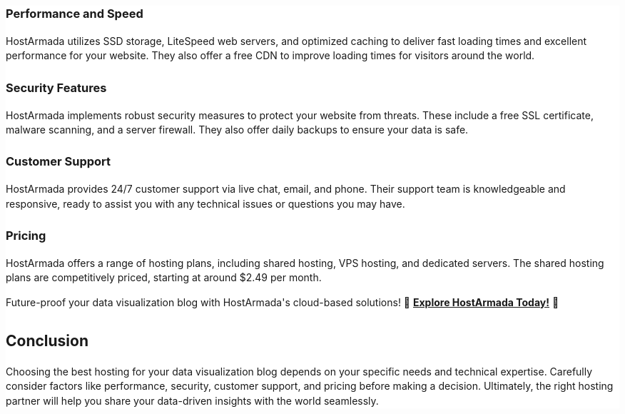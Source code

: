 ### Performance and Speed
HostArmada utilizes SSD storage, LiteSpeed web servers, and optimized caching to deliver fast loading times and excellent performance for your website. They also offer a free CDN to improve loading times for visitors around the world.

### Security Features
HostArmada implements robust security measures to protect your website from threats. These include a free SSL certificate, malware scanning, and a server firewall. They also offer daily backups to ensure your data is safe.

### Customer Support
HostArmada provides 24/7 customer support via live chat, email, and phone. Their support team is knowledgeable and responsive, ready to assist you with any technical issues or questions you may have.

### Pricing
HostArmada offers a range of hosting plans, including shared hosting, VPS hosting, and dedicated servers. The shared hosting plans are competitively priced, starting at around \$2.49 per month.

Future-proof your data visualization blog with HostArmada's cloud-based solutions! 🚀 [**Explore HostArmada Today!**](https://snipitx.com/hostarmada-jy) 🚀

## Conclusion

Choosing the best hosting for your data visualization blog depends on your specific needs and technical expertise. Carefully consider factors like performance, security, customer support, and pricing before making a decision. Ultimately, the right hosting partner will help you share your data-driven insights with the world seamlessly.
